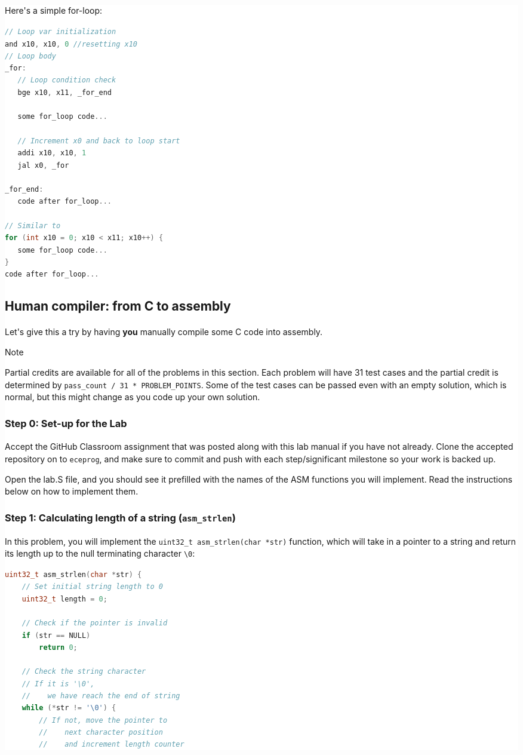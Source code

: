 Here's a simple for-loop:

```C
// Loop var initialization
and x10, x10, 0 //resetting x10
// Loop body
_for:
   // Loop condition check
   bge x10, x11, _for_end

   some for_loop code...
   
   // Increment x0 and back to loop start 
   addi x10, x10, 1
   jal x0, _for
   
_for_end:
   code after for_loop...

// Similar to
for (int x10 = 0; x10 < x11; x10++) {
   some for_loop code...
}
code after for_loop...
```

## Human compiler: from C to assembly

Let's give this a try by having **you** manually compile some C code into assembly.

> [!Note]
> Partial credits are available for all of the problems in this section. Each problem will have 31 test cases and the partial credit is determined by `pass_count / 31 * PROBLEM_POINTS`. Some of the test cases can be passed even with an empty solution, which is normal, but this might change as you code up your own solution.

### Step 0: Set-up for the Lab

Accept the GitHub Classroom assignment that was posted along with this lab manual if you have not already.  Clone the accepted repository on to `eceprog`, and make sure to commit and push with each step/significant milestone so your work is backed up.

Open the lab.S file, and you should see it prefilled with the names of the ASM functions you will implement.  Read the instructions below on how to implement them.

### Step 1: Calculating length of a string (`asm_strlen`)

In this problem, you will implement the `uint32_t asm_strlen(char *str)` function, which will take in a pointer to a string and return its length up to the null terminating character `\0`:

```C++
uint32_t asm_strlen(char *str) {
    // Set initial string length to 0
    uint32_t length = 0;

    // Check if the pointer is invalid
    if (str == NULL)
        return 0;

    // Check the string character
    // If it is '\0', 
    //    we have reach the end of string
    while (*str != '\0') {
        // If not, move the pointer to 
        //    next character position
        //    and increment length counter
```